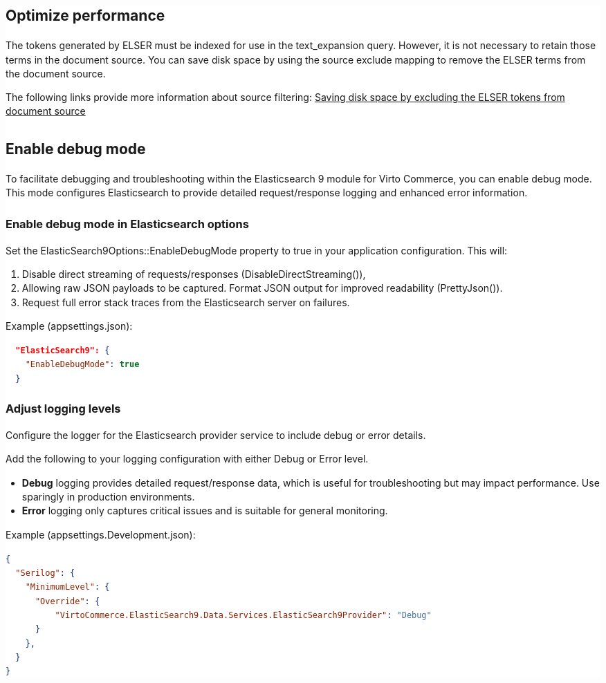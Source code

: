 ## Optimize performance
The tokens generated by ELSER must be indexed for use in the text_expansion query. However, it is not necessary to retain those terms in the document source.
You can save disk space by using the source exclude mapping to remove the ELSER terms from the document source.

The following links provide more information about source filtering: [Saving disk space by excluding the ELSER tokens from document source](https://www.elastic.co/guide/en/elasticsearch/reference/current/semantic-search-elser.html#optimization)

## Enable debug mode
To facilitate debugging and troubleshooting within the Elasticsearch 9 module for Virto Commerce, you can enable debug mode. This mode configures Elasticsearch to provide detailed request/response logging and enhanced error information.

### Enable debug mode in Elasticsearch options
Set the ElasticSearch9Options::EnableDebugMode property to true in your application configuration.
This will:
1. Disable direct streaming of requests/responses (DisableDirectStreaming()),
1. Allowing raw JSON payloads to be captured. Format JSON output for improved readability (PrettyJson()).
1. Request full error stack traces from the Elasticsearch server on failures.

Example (appsettings.json):

```json
  "ElasticSearch9": {
    "EnableDebugMode": true
  }
```

### Adjust logging levels
Configure the logger for the Elasticsearch provider service to include debug or error details.

Add the following to your logging configuration with either Debug or Error level.

* **Debug** logging provides detailed request/response data, which is useful for troubleshooting but may impact performance. Use sparingly in production environments.
* **Error** logging only captures critical issues and is suitable for general monitoring.

Example (appsettings.Development.json):

```json
{
  "Serilog": {
    "MinimumLevel": {
      "Override": {
          "VirtoCommerce.ElasticSearch9.Data.Services.ElasticSearch9Provider": "Debug"
      }
    },
  }
}
```
